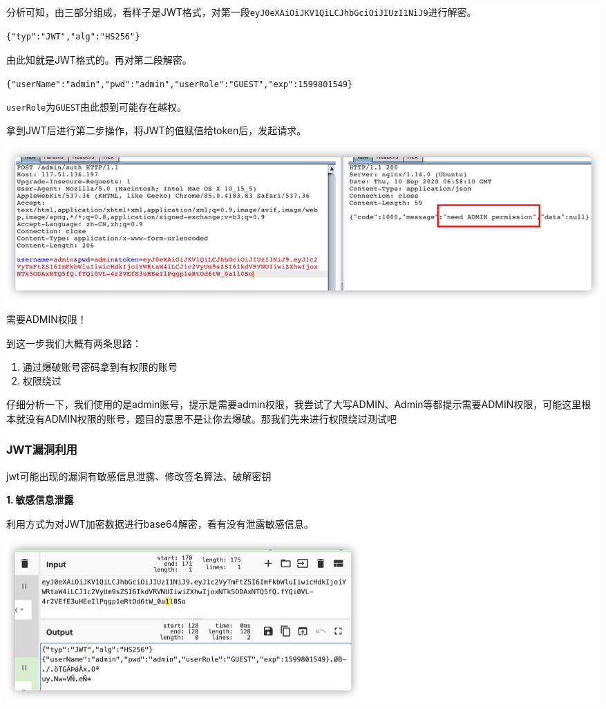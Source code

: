分析可知，由三部分组成，看样子是JWT格式，对第一段`eyJ0eXAiOiJKV1QiLCJhbGciOiJIUzI1NiJ9`进行解密。

```
{"typ":"JWT","alg":"HS256"}
```

由此知就是JWT格式的。再对第二段解密。

```
{"userName":"admin","pwd":"admin","userRole":"GUEST","exp":1599801549}
```

`userRole`为`GUEST`由此想到可能存在越权。

拿到JWT后进行第二步操作，将JWT的值赋值给token后，发起请求。

![image-20200910145927801](pictures/image-20200910145927801.png)

需要ADMIN权限！

到这一步我们大概有两条思路：

1. 通过爆破账号密码拿到有权限的账号
2. 权限绕过

仔细分析一下，我们使用的是admin账号，提示是需要admin权限，我尝试了大写ADMIN、Admin等都提示需要ADMIN权限，可能这里根本就没有ADMIN权限的账号，题目的意思不是让你去爆破。那我们先来进行权限绕过测试吧

### JWT漏洞利用

jwt可能出现的漏洞有敏感信息泄露、修改签名算法、破解密钥

**1. 敏感信息泄露**

利用方式为对JWT加密数据进行base64解密，看有没有泄露敏感信息。

<img src="pictures/image-20200910150946141.png" alt="image-20200910150946141" style="zoom:50%;" />
